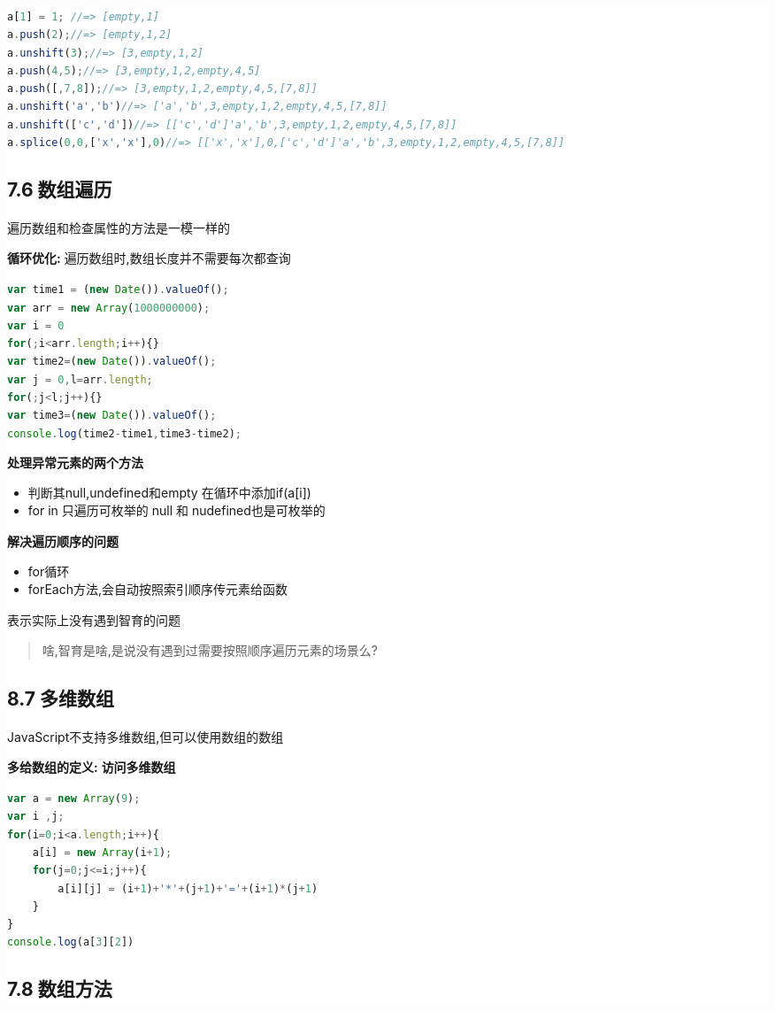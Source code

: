 ```javascript
a[1] = 1; //=> [empty,1]
a.push(2);//=> [empty,1,2]
a.unshift(3);//=> [3,empty,1,2]
a.push(4,5);//=> [3,empty,1,2,empty,4,5]
a.push([,7,8]);//=> [3,empty,1,2,empty,4,5,[7,8]]
a.unshift('a','b')//=> ['a','b',3,empty,1,2,empty,4,5,[7,8]]
a.unshift(['c','d'])//=> [['c','d']'a','b',3,empty,1,2,empty,4,5,[7,8]]
a.splice(0,0,['x','x'],0)//=> [['x','x'],0,['c','d']'a','b',3,empty,1,2,empty,4,5,[7,8]]
```
## 7.6 数组遍历

遍历数组和检查属性的方法是一模一样的

**循环优化:**
遍历数组时,数组长度并不需要每次都查询
```javascript
var time1 = (new Date()).valueOf();
var arr = new Array(1000000000);
var i = 0
for(;i<arr.length;i++){}
var time2=(new Date()).valueOf();
var j = 0,l=arr.length;
for(;j<l;j++){}
var time3=(new Date()).valueOf();
console.log(time2-time1,time3-time2);
```
**处理异常元素的两个方法**
- 判断其null,undefined和empty  在循环中添加if(a[i])
- for in 只遍历可枚举的 null 和 nudefined也是可枚举的

**解决遍历顺序的问题**
- for循环
- forEach方法,会自动按照索引顺序传元素给函数

表示实际上没有遇到智育的问题
> 啥,智育是啥,是说没有遇到过需要按照顺序遍历元素的场景么?

## 8.7 多维数组

JavaScript不支持多维数组,但可以使用数组的数组

**多给数组的定义:**
**访问多维数组**
```javascript
var a = new Array(9);
var i ,j;
for(i=0;i<a.length;i++){
    a[i] = new Array(i+1);
    for(j=0;j<=i;j++){
        a[i][j] = (i+1)+'*'+(j+1)+'='+(i+1)*(j+1)
    }
}
console.log(a[3][2])
```
## 7.8 数组方法
